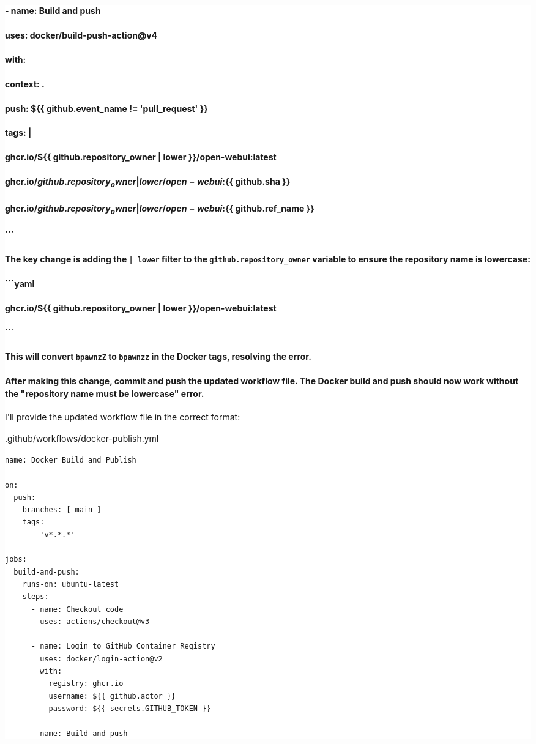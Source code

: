 ####       - name: Build and push  
####         uses: docker/build-push-action@v4  
####         with:  
####           context: .  
####           push: ${{ github.event_name != 'pull_request' }}  
####           tags: |  
####             ghcr.io/${{ github.repository_owner | lower }}/open-webui:latest  
####             ghcr.io/${{ github.repository_owner | lower }}/open-webui:${{ github.sha }}  
####             ghcr.io/${{ github.repository_owner | lower }}/open-webui:${{ github.ref_name }}  
#### ```  
####   
#### The key change is adding the `| lower` filter to the `github.repository_owner` variable to ensure the repository name is lowercase:  
####   
#### ```yaml  
#### ghcr.io/${{ github.repository_owner | lower }}/open-webui:latest  
#### ```  
####   
#### This will convert `bpawnzZ` to `bpawnzz` in the Docker tags, resolving the error.  
####   
#### After making this change, commit and push the updated workflow file. The Docker build and push should now work without the "repository name must be lowercase" error.  

I'll provide the updated workflow file in the correct format:

.github/workflows/docker-publish.yml
```
name: Docker Build and Publish

on:
  push:
    branches: [ main ]
    tags:
      - 'v*.*.*'

jobs:
  build-and-push:
    runs-on: ubuntu-latest
    steps:
      - name: Checkout code
        uses: actions/checkout@v3

      - name: Login to GitHub Container Registry
        uses: docker/login-action@v2
        with:
          registry: ghcr.io
          username: ${{ github.actor }}
          password: ${{ secrets.GITHUB_TOKEN }}

      - name: Build and push
```